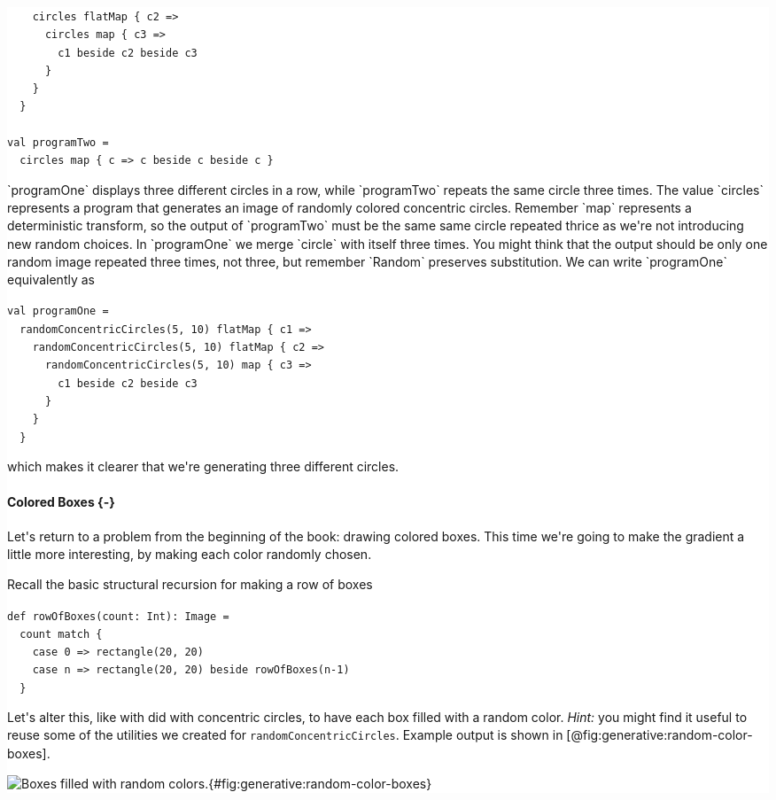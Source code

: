 ```tut:silent:book
    circles flatMap { c2 => 
      circles map { c3 => 
        c1 beside c2 beside c3
      } 
    }
  }

val programTwo =
  circles map { c => c beside c beside c }
```

<div class="solution">
`programOne` displays three different circles in a row, while `programTwo` repeats the same circle three times. The value `circles` represents a program that generates an image of randomly colored concentric circles. Remember `map` represents a deterministic transform, so the output of `programTwo` must be the same same circle repeated thrice as we're not introducing new random choices. In `programOne` we merge `circle` with itself three times. You might think that the output should be only one random image repeated three times, not three, but remember `Random` preserves substitution. We can write `programOne` equivalently as

```tut:book
val programOne = 
  randomConcentricCircles(5, 10) flatMap { c1 => 
    randomConcentricCircles(5, 10) flatMap { c2 => 
      randomConcentricCircles(5, 10) map { c3 => 
        c1 beside c2 beside c3
      } 
    }
  }
```

which makes it clearer that we're generating three different circles.
</div>

#### Colored Boxes {-}

Let's return to a problem from the beginning of the book: drawing colored boxes. This time we're going to make the gradient a little more interesting, by making each color randomly chosen.

Recall the basic structural recursion for making a row of boxes

```tut:book
def rowOfBoxes(count: Int): Image =
  count match {
    case 0 => rectangle(20, 20)
    case n => rectangle(20, 20) beside rowOfBoxes(n-1)
  }
```

Let's alter this, like with did with concentric circles, to have each box filled with a random color. *Hint:* you might find it useful to reuse some of the utilities we created for `randomConcentricCircles`. Example output is shown in [@fig:generative:random-color-boxes].

![Boxes filled with random colors.](./src/pages/generative/random-color-boxes.pdf+svg){#fig:generative:random-color-boxes}
